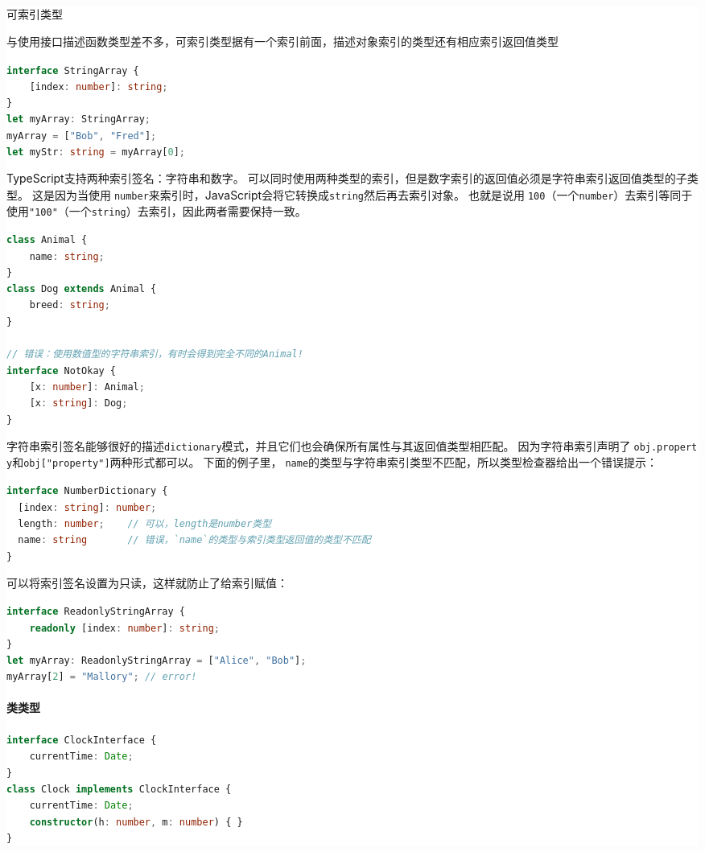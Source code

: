 
可索引类型

与使用接口描述函数类型差不多，可索引类型据有一个索引前面，描述对象索引的类型还有相应索引返回值类型

```ts
interface StringArray {
    [index: number]: string;
}
let myArray: StringArray;
myArray = ["Bob", "Fred"];
let myStr: string = myArray[0];
```

TypeScript支持两种索引签名：字符串和数字。 可以同时使用两种类型的索引，但是数字索引的返回值必须是字符串索引返回值类型的子类型。 这是因为当使用 `number`来索引时，JavaScript会将它转换成`string`然后再去索引对象。 也就是说用 `100`（一个`number`）去索引等同于使用`"100"`（一个`string`）去索引，因此两者需要保持一致。

```ts
class Animal {
    name: string;
}
class Dog extends Animal {
    breed: string;
}

// 错误：使用数值型的字符串索引，有时会得到完全不同的Animal!
interface NotOkay {
    [x: number]: Animal;
    [x: string]: Dog;
}
```



字符串索引签名能够很好的描述`dictionary`模式，并且它们也会确保所有属性与其返回值类型相匹配。 因为字符串索引声明了 `obj.property`和`obj["property"]`两种形式都可以。 下面的例子里， `name`的类型与字符串索引类型不匹配，所以类型检查器给出一个错误提示：

```ts
interface NumberDictionary {
  [index: string]: number;
  length: number;    // 可以，length是number类型
  name: string       // 错误，`name`的类型与索引类型返回值的类型不匹配
}
```

可以将索引签名设置为只读，这样就防止了给索引赋值：

```ts
interface ReadonlyStringArray {
    readonly [index: number]: string;
}
let myArray: ReadonlyStringArray = ["Alice", "Bob"];
myArray[2] = "Mallory"; // error!
```

#### 类类型

```ts
interface ClockInterface {
    currentTime: Date;
}
class Clock implements ClockInterface {
    currentTime: Date;
    constructor(h: number, m: number) { }
}
```
